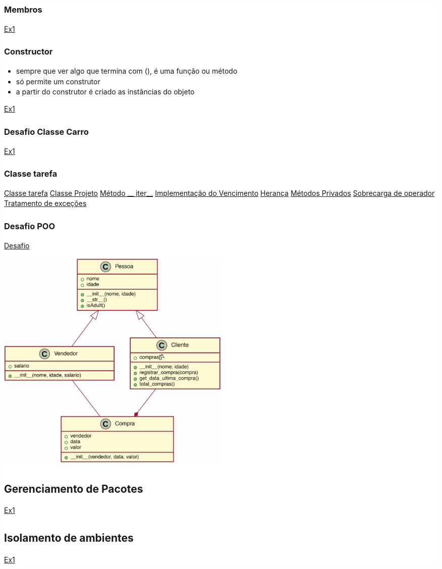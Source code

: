 ### Membros

[Ex1](./cursoPython/poo/data_v1.py)

### Constructor

- sempre que ver algo que termina com (), é uma função ou método
- só permite um construtor
- a partir do construtor é criado as instâncias do objeto

[Ex1](./cursoPython/poo/data_v2.py)

### Desafio Classe Carro

[Ex1](./cursoPython/poo/desafio_carro.py)


### Classe tarefa

[Classe tarefa](./cursoPython/poo/todo_v1.py)
[Classe Projeto](./cursoPython/poo/todo_v2.py)
[Método __ iter__](./cursoPython/poo/todo_v3.py)
[Implementação do Vencimento](./cursoPython/poo/todo_v4.py)
[Herança](./cursoPython/poo/todo_v5.py)
[Métodos Privados](./cursoPython/poo/todo_v6.py)
[Sobrecarga de operador](./cursoPython/poo/todo_v7.py)
[Tratamento de exceções](./cursoPython/poo/todo_v8.py)

### Desafio POO

[Desafio](./cursoPython/poo/)

![Desafio Poo](./img/desafioPoo.png)


## Gerenciamento de Pacotes

[Ex1](./cursoPython/)

## Isolamento de ambientes

[Ex1](./cursoPython/)
